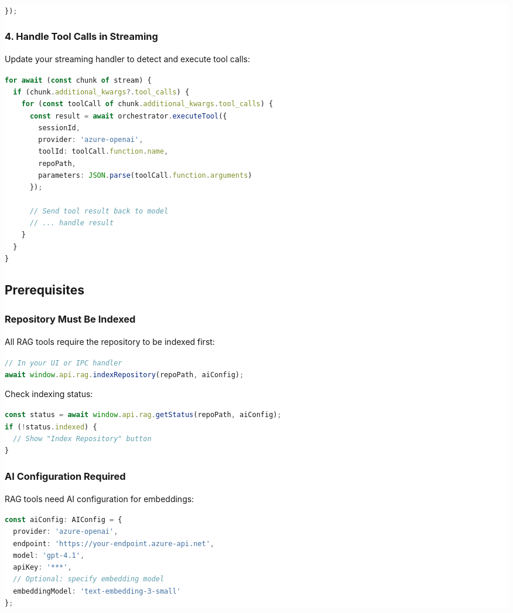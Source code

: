 ```typescript
});
```

### 4. Handle Tool Calls in Streaming

Update your streaming handler to detect and execute tool calls:

```typescript
for await (const chunk of stream) {
  if (chunk.additional_kwargs?.tool_calls) {
    for (const toolCall of chunk.additional_kwargs.tool_calls) {
      const result = await orchestrator.executeTool({
        sessionId,
        provider: 'azure-openai',
        toolId: toolCall.function.name,
        repoPath,
        parameters: JSON.parse(toolCall.function.arguments)
      });
      
      // Send tool result back to model
      // ... handle result
    }
  }
}
```

## Prerequisites

### Repository Must Be Indexed

All RAG tools require the repository to be indexed first:

```typescript
// In your UI or IPC handler
await window.api.rag.indexRepository(repoPath, aiConfig);
```

Check indexing status:
```typescript
const status = await window.api.rag.getStatus(repoPath, aiConfig);
if (!status.indexed) {
  // Show "Index Repository" button
}
```

### AI Configuration Required

RAG tools need AI configuration for embeddings:

```typescript
const aiConfig: AIConfig = {
  provider: 'azure-openai',
  endpoint: 'https://your-endpoint.azure-api.net',
  model: 'gpt-4.1',
  apiKey: '***',
  // Optional: specify embedding model
  embeddingModel: 'text-embedding-3-small'
};
```

